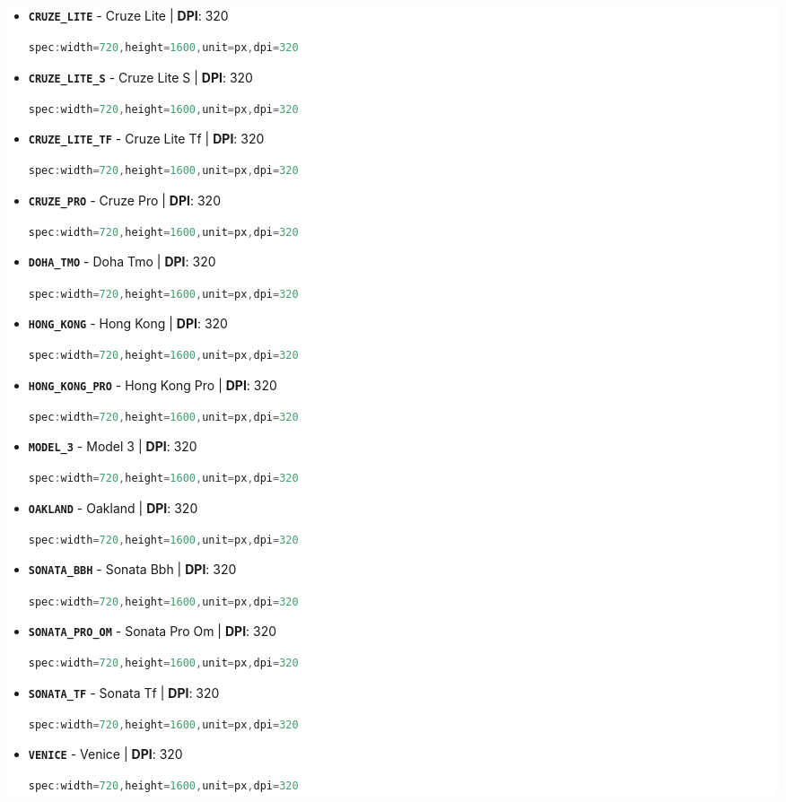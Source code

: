 - **`CRUZE_LITE`** - Cruze Lite | **DPI**: 320
  ```kotlin
  spec:width=720,height=1600,unit=px,dpi=320
  ```

- **`CRUZE_LITE_S`** - Cruze Lite S | **DPI**: 320
  ```kotlin
  spec:width=720,height=1600,unit=px,dpi=320
  ```

- **`CRUZE_LITE_TF`** - Cruze Lite Tf | **DPI**: 320
  ```kotlin
  spec:width=720,height=1600,unit=px,dpi=320
  ```

- **`CRUZE_PRO`** - Cruze Pro | **DPI**: 320
  ```kotlin
  spec:width=720,height=1600,unit=px,dpi=320
  ```

- **`DOHA_TMO`** - Doha Tmo | **DPI**: 320
  ```kotlin
  spec:width=720,height=1600,unit=px,dpi=320
  ```

- **`HONG_KONG`** - Hong Kong | **DPI**: 320
  ```kotlin
  spec:width=720,height=1600,unit=px,dpi=320
  ```

- **`HONG_KONG_PRO`** - Hong Kong Pro | **DPI**: 320
  ```kotlin
  spec:width=720,height=1600,unit=px,dpi=320
  ```

- **`MODEL_3`** - Model 3 | **DPI**: 320
  ```kotlin
  spec:width=720,height=1600,unit=px,dpi=320
  ```

- **`OAKLAND`** - Oakland | **DPI**: 320
  ```kotlin
  spec:width=720,height=1600,unit=px,dpi=320
  ```

- **`SONATA_BBH`** - Sonata Bbh | **DPI**: 320
  ```kotlin
  spec:width=720,height=1600,unit=px,dpi=320
  ```

- **`SONATA_PRO_OM`** - Sonata Pro Om | **DPI**: 320
  ```kotlin
  spec:width=720,height=1600,unit=px,dpi=320
  ```

- **`SONATA_TF`** - Sonata Tf | **DPI**: 320
  ```kotlin
  spec:width=720,height=1600,unit=px,dpi=320
  ```

- **`VENICE`** - Venice | **DPI**: 320
  ```kotlin
  spec:width=720,height=1600,unit=px,dpi=320
  ```
